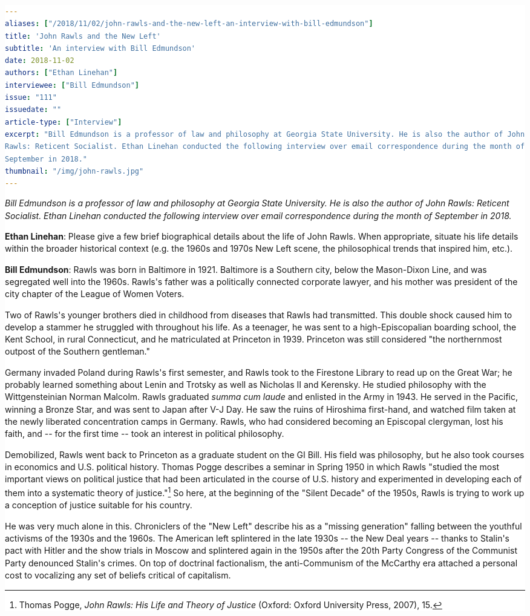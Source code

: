 ```yaml
---
aliases: ["/2018/11/02/john-rawls-and-the-new-left-an-interview-with-bill-edmundson"]
title: 'John Rawls and the New Left'
subtitle: 'An interview with Bill Edmundson'
date: 2018-11-02
authors: ["Ethan Linehan"]
interviewee: ["Bill Edmundson"]
issue: "111"
issuedate: ""
article-type: ["Interview"]
excerpt: "Bill Edmundson is a professor of law and philosophy at Georgia State University. He is also the author of John Rawls: Reticent Socialist. Ethan Linehan conducted the following interview over email correspondence during the month of September in 2018."
thumbnail: "/img/john-rawls.jpg"
---
```


*Bill Edmundson is a professor of law and philosophy at Georgia State University. He is also the author of _John Rawls: Reticent Socialist_. Ethan Linehan conducted the following interview over email correspondence during the month of September in 2018.*

**Ethan Linehan**: Please give a few brief biographical details about the life of John Rawls. When appropriate, situate his life details within the broader historical context (e.g. the 1960s and 1970s New Left scene, the philosophical trends that inspired him, etc.).

**Bill Edmundson**: Rawls was born in Baltimore in 1921. Baltimore is a Southern city, below the Mason-Dixon Line, and was segregated well into the 1960s. Rawls's father was a politically connected corporate lawyer, and his mother was president of the city chapter of the League of Women Voters.

Two of Rawls's younger brothers died in childhood from diseases that Rawls had transmitted. This double shock caused him to develop a stammer he struggled with throughout his life. As a teenager, he was sent to a high-Episcopalian boarding school, the Kent School, in rural Connecticut, and he matriculated at Princeton in 1939. Princeton was still considered "the northernmost outpost of the Southern gentleman."

Germany invaded Poland during Rawls's first semester, and Rawls took to the Firestone Library to read up on the Great War; he probably learned something about Lenin and Trotsky as well as Nicholas II and Kerensky. He studied philosophy with the Wittgensteinian Norman Malcolm. Rawls graduated *summa cum laude* and enlisted in the Army in 1943. He served in the Pacific, winning a Bronze Star, and was sent to Japan after V-J Day. He saw the ruins of Hiroshima first-hand, and watched film taken at the newly liberated concentration camps in Germany. Rawls, who had considered becoming an Episcopal clergyman, lost his faith, and -- for the first time -- took an interest in political philosophy.

Demobilized, Rawls went back to Princeton as a graduate student on the GI Bill. His field was philosophy, but he also took courses in economics and U.S. political history. Thomas Pogge describes a seminar in Spring 1950 in which Rawls "studied the most important views on political justice that had been articulated in the course of U.S. history and experimented in developing each of them into a systematic theory of justice."[^1] So here, at the beginning of the "Silent Decade" of the 1950s, Rawls is trying to work up a conception of justice suitable for his country.

He was very much alone in this. Chroniclers of the "New Left" describe his as a "missing generation" falling between the youthful activisms of the 1930s and the 1960s. The American left splintered in the late 1930s -- the New Deal years -- thanks to Stalin's pact with Hitler and the show trials in Moscow and splintered again in the 1950s after the 20th Party Congress of the Communist Party denounced Stalin's crimes. On top of doctrinal factionalism, the anti-Communism of the McCarthy era attached a personal cost to vocalizing any set of beliefs critical of capitalism.


[^1]: Thomas Pogge, *John Rawls: His Life and Theory of Justice* (Oxford: Oxford University Press, 2007), 15.
[^2]: John Rawls, "The Justification of Civil Disobedience", in *Collected Papers*, ed. Samuel Freeman (Cambridge MA: Harvard University Press, 1999), 189.
[^3]: Todd Gitlin, *The Sixties: Years of Hope, Days of Rage* (New York: Bantam Books, 1993), 130-31.
[^4]: Rawls, "Afterword: A Reminiscence", in *Future Pasts: The Analytic Tradition in Twentieth-Century Philosophy*, ed. Juliet Floyd and Sanford Shieh (Oxford: Oxford University Press, 2001), 426.
[^5]: Gitlin, *The Sixties*, 345-46.
[^6]: Ibid., 383.
[^7]: HUM48, Box 24, folder 8 in the Pusey Library, Harvard.
[^8]: Rawls, "Introduction: Remarks on Political Philosophy", in *Lectures on the History of Political Philosophy*, ed. Samuel Freeman (Cambridge MA: Harvard University Press, 2007), 11.
[^9]: Ibid., 3-14.
[^10]: Kirkpatrick Sale, *SDS* (New York: Vintage, 1974), 124.
[^11]: Rawls, "Lectures on Marx: Lecture I: His View of Capitalism as a Social System", in *Lectures on the History of Political Philosophy*, 323.
[^12]: Robin Blackburn, ed., *After the Fall: The Failure of Communism and the Future of Socialism* (London: Verso, 1991).
[^13]: Rawls, *A Theory of Justice* (Cambridge MA: Harvard University Press, 1999), 5.
[^14]: Carl Oglesby, "The Idea of the New Left", in *The New Left Reader*, ed. Carl Oglesby (New York: Grove Press, 1969), 14.
[^15]: Elizabeth Anderson, *Private Government* (Princeton: Princeton University Press, 2017).
[^16]: Ed Quish, "John Rawls, Socialist?" *Jacobin Magazine*, August 8, 2018. Available online at <https://jacobinmag.com/2018/08/john-rawls-reticent-socialist-review-theory-of-justice>
[^17]: Karl Marx, "Theses on Feuerbach", in Marx-Engels Reader, ed. Robert C. Tucker, 2nd ed. (New York: W. W. Norton, 1978), 143-145. Available online at <http://www.marxists.org/archive/marx/works/1875/gotha/>
[^18]: Rawls, "Lectures on Marx: Lecture III: His Ideal: A Society of Freely Associated Producers", in *Lectures on the History of Political Philosophy*, 361.
[^19]: Rawls, *A Theory of Justice*, xv.
[^20]: Rawls, "Introduction", in *Lectures on the History of Political Philosophy*, 11.
[^21]: Compare HUM48, Box 24, Folder 8, in the Pusey Library, with *Justice as Fairness: A Restatement*.